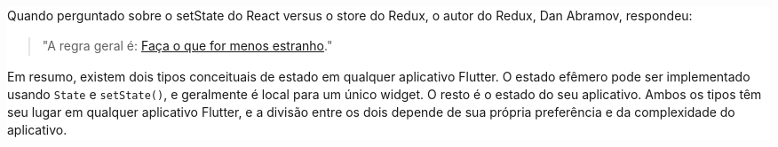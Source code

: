 Quando perguntado sobre o setState do React versus o store do Redux, o autor do Redux, Dan Abramov, respondeu:

> "A regra geral é: [Faça o que for menos estranho][]."

Em resumo, existem dois tipos conceituais de estado em qualquer aplicativo Flutter. O estado efêmero pode ser implementado usando `State` e `setState()`, e geralmente é local para um único widget. O resto é o estado do seu aplicativo. Ambos os tipos têm seu lugar em qualquer aplicativo Flutter, e a divisão entre os dois depende de sua própria preferência e da complexidade do aplicativo.

[Faça o que for menos estranho]: {{site.github}}/reduxjs/redux/issues/1287#issuecomment-175351978
[`PageView`]: {{site.api}}/flutter/widgets/PageView-class.html
